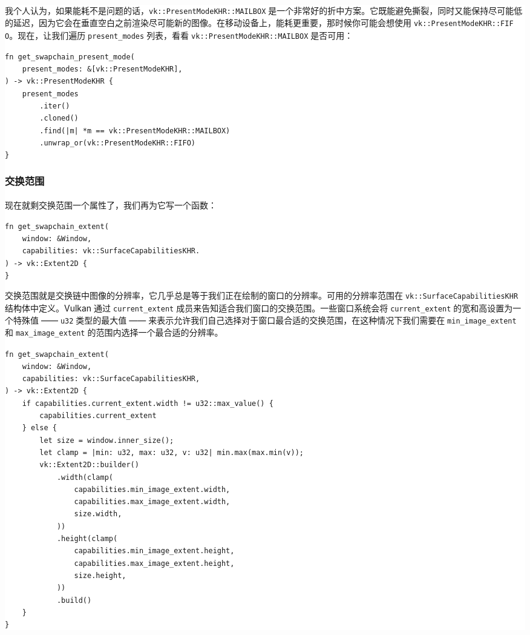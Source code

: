 我个人认为，如果能耗不是问题的话，`vk::PresentModeKHR::MAILBOX` 是一个非常好的折中方案。它既能避免撕裂，同时又能保持尽可能低的延迟，因为它会在垂直空白之前渲染尽可能新的图像。在移动设备上，能耗更重要，那时候你可能会想使用 `vk::PresentModeKHR::FIFO`。现在，让我们遍历 `present_modes` 列表，看看 `vk::PresentModeKHR::MAILBOX` 是否可用：

```rust,noplaypen
fn get_swapchain_present_mode(
    present_modes: &[vk::PresentModeKHR],
) -> vk::PresentModeKHR {
    present_modes
        .iter()
        .cloned()
        .find(|m| *m == vk::PresentModeKHR::MAILBOX)
        .unwrap_or(vk::PresentModeKHR::FIFO)
}
```

### 交换范围

现在就剩交换范围一个属性了，我们再为它写一个函数：

```rust,noplaypen
fn get_swapchain_extent(
    window: &Window,
    capabilities: vk::SurfaceCapabilitiesKHR.
) -> vk::Extent2D {
}
```

交换范围就是交换链中图像的分辨率，它几乎总是等于我们正在绘制的窗口的分辨率。可用的分辨率范围在 `vk::SurfaceCapabilitiesKHR` 结构体中定义。Vulkan 通过 `current_extent` 成员来告知适合我们窗口的交换范围。一些窗口系统会将 `current_extent` 的宽和高设置为一个特殊值 —— `u32` 类型的最大值 —— 来表示允许我们自己选择对于窗口最合适的交换范围，在这种情况下我们需要在 `min_image_extent` 和 `max_image_extent` 的范围内选择一个最合适的分辨率。

```rust,noplaypen
fn get_swapchain_extent(
    window: &Window,
    capabilities: vk::SurfaceCapabilitiesKHR,
) -> vk::Extent2D {
    if capabilities.current_extent.width != u32::max_value() {
        capabilities.current_extent
    } else {
        let size = window.inner_size();
        let clamp = |min: u32, max: u32, v: u32| min.max(max.min(v));
        vk::Extent2D::builder()
            .width(clamp(
                capabilities.min_image_extent.width,
                capabilities.max_image_extent.width,
                size.width,
            ))
            .height(clamp(
                capabilities.min_image_extent.height,
                capabilities.max_image_extent.height,
                size.height,
            ))
            .build()
    }
}
```
